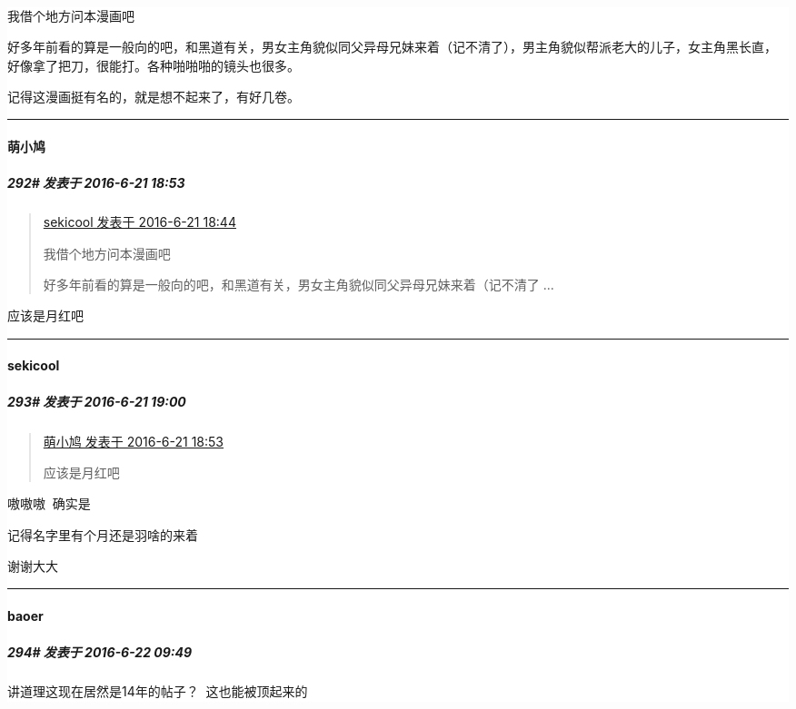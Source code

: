 


我借个地方问本漫画吧

好多年前看的算是一般向的吧，和黑道有关，男女主角貌似同父异母兄妹来着（记不清了），男主角貌似帮派老大的儿子，女主角黑长直，好像拿了把刀，很能打。各种啪啪啪的镜头也很多。

记得这漫画挺有名的，就是想不起来了，有好几卷。







*****

####  萌小鸠  
##### 292#       发表于 2016-6-21 18:53



<blockquote><a href="httphttps://bbs.saraba1st.com/2b/forum.php?mod=redirect&amp;goto=findpost&amp;pid=32729061&amp;ptid=1054815" target="_blank">sekicool 发表于 2016-6-21 18:44</a>

我借个地方问本漫画吧

好多年前看的算是一般向的吧，和黑道有关，男女主角貌似同父异母兄妹来着（记不清了 ...</blockquote>
应该是月红吧







*****

####  sekicool  
##### 293#       发表于 2016-6-21 19:00



<blockquote><a href="httphttps://bbs.saraba1st.com/2b/forum.php?mod=redirect&amp;goto=findpost&amp;pid=32729123&amp;ptid=1054815" target="_blank">萌小鸠 发表于 2016-6-21 18:53</a>

应该是月红吧</blockquote>
嗷嗷嗷  确实是

记得名字里有个月还是羽啥的来着 

谢谢大大







*****

####  baoer  
##### 294#       发表于 2016-6-22 09:49




讲道理这现在居然是14年的帖子？  这也能被顶起来的
